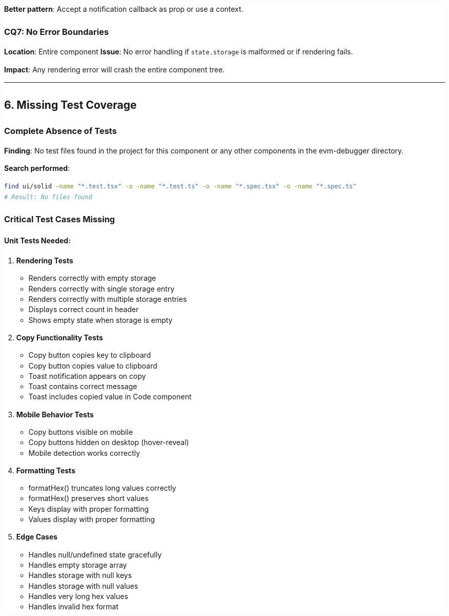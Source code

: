 **Better pattern**: Accept a notification callback as prop or use a context.

### CQ7: No Error Boundaries
**Location**: Entire component
**Issue**: No error handling if `state.storage` is malformed or if rendering fails.

**Impact**: Any rendering error will crash the entire component tree.

---

## 6. Missing Test Coverage

### Complete Absence of Tests
**Finding**: No test files found in the project for this component or any other components in the evm-debugger directory.

**Search performed**:
```bash
find ui/solid -name "*.test.tsx" -o -name "*.test.ts" -o -name "*.spec.tsx" -o -name "*.spec.ts"
# Result: No files found
```

### Critical Test Cases Missing

#### Unit Tests Needed:
1. **Rendering Tests**
   - Renders correctly with empty storage
   - Renders correctly with single storage entry
   - Renders correctly with multiple storage entries
   - Displays correct count in header
   - Shows empty state when storage is empty

2. **Copy Functionality Tests**
   - Copy button copies key to clipboard
   - Copy button copies value to clipboard
   - Toast notification appears on copy
   - Toast contains correct message
   - Toast includes copied value in Code component

3. **Mobile Behavior Tests**
   - Copy buttons visible on mobile
   - Copy buttons hidden on desktop (hover-reveal)
   - Mobile detection works correctly

4. **Formatting Tests**
   - formatHex() truncates long values correctly
   - formatHex() preserves short values
   - Keys display with proper formatting
   - Values display with proper formatting

5. **Edge Cases**
   - Handles null/undefined state gracefully
   - Handles empty storage array
   - Handles storage with null keys
   - Handles storage with null values
   - Handles very long hex values
   - Handles invalid hex format
